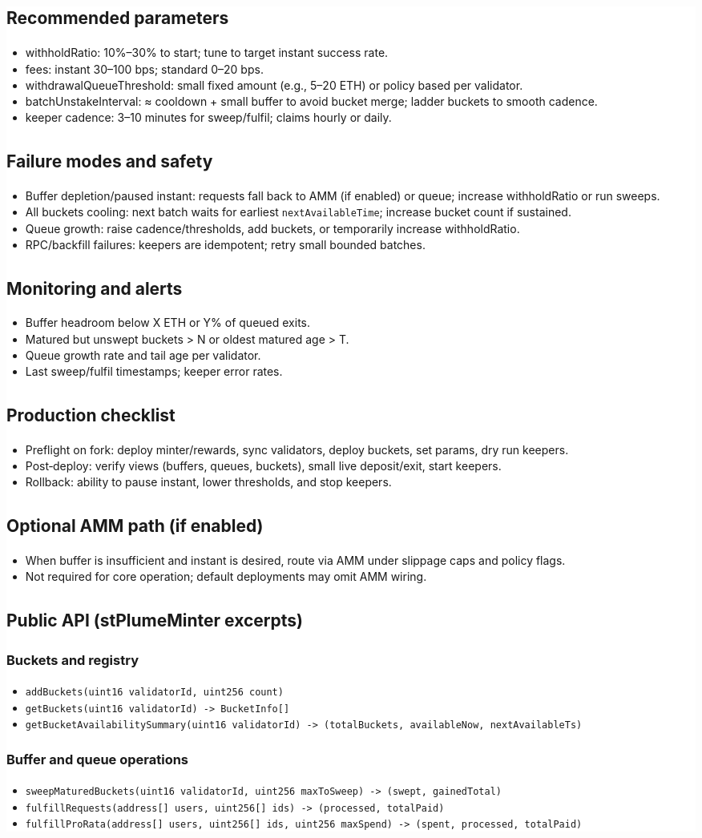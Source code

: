 ## Recommended parameters
- withholdRatio: 10%–30% to start; tune to target instant success rate.
- fees: instant 30–100 bps; standard 0–20 bps.
- withdrawalQueueThreshold: small fixed amount (e.g., 5–20 ETH) or policy based per validator.
- batchUnstakeInterval: ≈ cooldown + small buffer to avoid bucket merge; ladder buckets to smooth cadence.
- keeper cadence: 3–10 minutes for sweep/fulfil; claims hourly or daily.

## Failure modes and safety
- Buffer depletion/paused instant: requests fall back to AMM (if enabled) or queue; increase withholdRatio or run sweeps.
- All buckets cooling: next batch waits for earliest `nextAvailableTime`; increase bucket count if sustained.
- Queue growth: raise cadence/thresholds, add buckets, or temporarily increase withholdRatio.
- RPC/backfill failures: keepers are idempotent; retry small bounded batches.

## Monitoring and alerts
- Buffer headroom below X ETH or Y% of queued exits.
- Matured but unswept buckets > N or oldest matured age > T.
- Queue growth rate and tail age per validator.
- Last sweep/fulfil timestamps; keeper error rates.

## Production checklist
- Preflight on fork: deploy minter/rewards, sync validators, deploy buckets, set params, dry run keepers.
- Post‑deploy: verify views (buffers, queues, buckets), small live deposit/exit, start keepers.
- Rollback: ability to pause instant, lower thresholds, and stop keepers.

## Optional AMM path (if enabled)
- When buffer is insufficient and instant is desired, route via AMM under slippage caps and policy flags.
- Not required for core operation; default deployments may omit AMM wiring.

## Public API (stPlumeMinter excerpts)
### Buckets and registry
- `addBuckets(uint16 validatorId, uint256 count)`
- `getBuckets(uint16 validatorId) -> BucketInfo[]`
- `getBucketAvailabilitySummary(uint16 validatorId) -> (totalBuckets, availableNow, nextAvailableTs)`

### Buffer and queue operations
- `sweepMaturedBuckets(uint16 validatorId, uint256 maxToSweep) -> (swept, gainedTotal)`
- `fulfillRequests(address[] users, uint256[] ids) -> (processed, totalPaid)`
- `fulfillProRata(address[] users, uint256[] ids, uint256 maxSpend) -> (spent, processed, totalPaid)`
